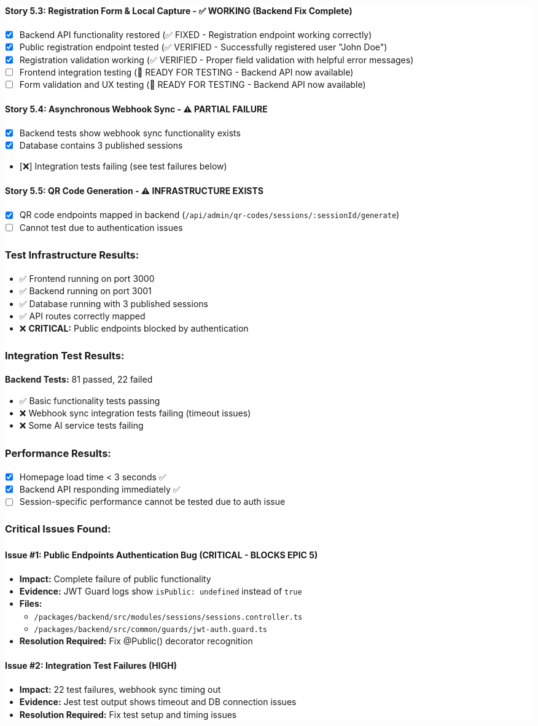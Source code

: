 #### Story 5.3: Registration Form & Local Capture - ✅ **WORKING** (Backend Fix Complete)
- [x] Backend API functionality restored (✅ FIXED - Registration endpoint working correctly)
- [x] Public registration endpoint tested (✅ VERIFIED - Successfully registered user "John Doe")
- [x] Registration validation working (✅ VERIFIED - Proper field validation with helpful error messages)
- [ ] Frontend integration testing (🔄 READY FOR TESTING - Backend API now available)
- [ ] Form validation and UX testing (🔄 READY FOR TESTING - Backend API now available)

#### Story 5.4: Asynchronous Webhook Sync - ⚠️ **PARTIAL FAILURE**
- [x] Backend tests show webhook sync functionality exists
- [x] Database contains 3 published sessions
- [❌] Integration tests failing (see test failures below)

#### Story 5.5: QR Code Generation - ⚠️ **INFRASTRUCTURE EXISTS**
- [x] QR code endpoints mapped in backend (`/api/admin/qr-codes/sessions/:sessionId/generate`)
- [ ] Cannot test due to authentication issues

### Test Infrastructure Results:
- ✅ Frontend running on port 3000
- ✅ Backend running on port 3001
- ✅ Database running with 3 published sessions
- ✅ API routes correctly mapped
- ❌ **CRITICAL:** Public endpoints blocked by authentication

### Integration Test Results:
**Backend Tests:** 81 passed, 22 failed
- ✅ Basic functionality tests passing
- ❌ Webhook sync integration tests failing (timeout issues)
- ❌ Some AI service tests failing

### Performance Results:
- [x] Homepage load time < 3 seconds ✅
- [x] Backend API responding immediately ✅
- [ ] Session-specific performance cannot be tested due to auth issue

### **Critical Issues Found:**

#### Issue #1: Public Endpoints Authentication Bug (CRITICAL - BLOCKS EPIC 5)
- **Impact:** Complete failure of public functionality
- **Evidence:** JWT Guard logs show `isPublic: undefined` instead of `true`
- **Files:**
  - `/packages/backend/src/modules/sessions/sessions.controller.ts`
  - `/packages/backend/src/common/guards/jwt-auth.guard.ts`
- **Resolution Required:** Fix @Public() decorator recognition

#### Issue #2: Integration Test Failures (HIGH)
- **Impact:** 22 test failures, webhook sync timing out
- **Evidence:** Jest test output shows timeout and DB connection issues
- **Resolution Required:** Fix test setup and timing issues

